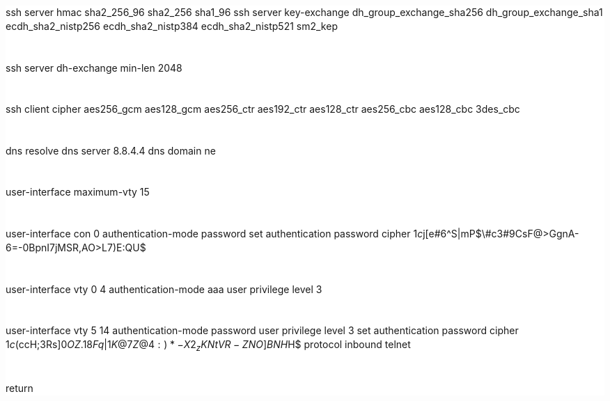 ssh server hmac sha2_256_96 sha2_256 sha1_96
ssh server key-exchange dh_group_exchange_sha256 dh_group_exchange_sha1 ecdh_sha2_nistp256 ecdh_sha2_nistp384 ecdh_sha2_nistp521 sm2_kep
#
ssh server dh-exchange min-len 2048
#
ssh client cipher aes256_gcm aes128_gcm aes256_ctr aes192_ctr aes128_ctr aes256_cbc aes128_cbc 3des_cbc
#
dns resolve
dns server 8.8.4.4
dns domain ne
#
user-interface maximum-vty 15
#
user-interface con 0
 authentication-mode password
 set authentication password cipher $1c$j[e#6^S|mP$\#c3#9CsF@>GgnA-6=-0BpnI7jMSR,AO>L7)E:QU$
#
user-interface vty 0 4
 authentication-mode aaa
 user privilege level 3
#
user-interface vty 5 14
 authentication-mode password
 user privilege level 3
 set authentication password cipher $1c$(ccH;3Rs]0$OZ.18Fq|1K@7Z@4:)*-X2_zKNtVR-ZNO]BNH%0$H$
 protocol inbound telnet
#
return
<Mirpur-10-Huawei-SW>

